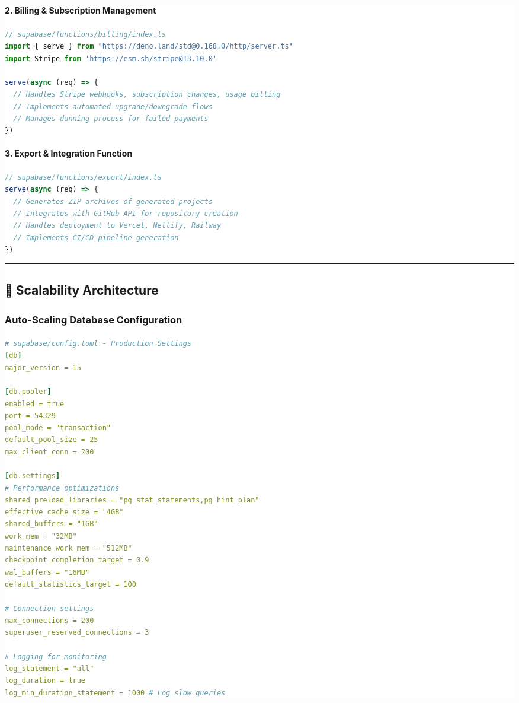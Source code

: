 #### **2. Billing & Subscription Management**
```typescript
// supabase/functions/billing/index.ts
import { serve } from "https://deno.land/std@0.168.0/http/server.ts"
import Stripe from 'https://esm.sh/stripe@13.10.0'

serve(async (req) => {
  // Handles Stripe webhooks, subscription changes, usage billing
  // Implements automated upgrade/downgrade flows
  // Manages dunning process for failed payments
})
```

#### **3. Export & Integration Function**
```typescript
// supabase/functions/export/index.ts
serve(async (req) => {
  // Generates ZIP archives of generated projects
  // Integrates with GitHub API for repository creation
  // Handles deployment to Vercel, Netlify, Railway
  // Implements CI/CD pipeline generation
})
```

---

## 🚀 **Scalability Architecture**

### **Auto-Scaling Database Configuration**

```yaml
# supabase/config.toml - Production Settings
[db]
major_version = 15

[db.pooler]
enabled = true
port = 54329
pool_mode = "transaction"
default_pool_size = 25
max_client_conn = 200

[db.settings]
# Performance optimizations
shared_preload_libraries = "pg_stat_statements,pg_hint_plan"
effective_cache_size = "4GB"
shared_buffers = "1GB"
work_mem = "32MB"
maintenance_work_mem = "512MB"
checkpoint_completion_target = 0.9
wal_buffers = "16MB"
default_statistics_target = 100

# Connection settings
max_connections = 200
superuser_reserved_connections = 3

# Logging for monitoring
log_statement = "all"
log_duration = true
log_min_duration_statement = 1000 # Log slow queries
```
